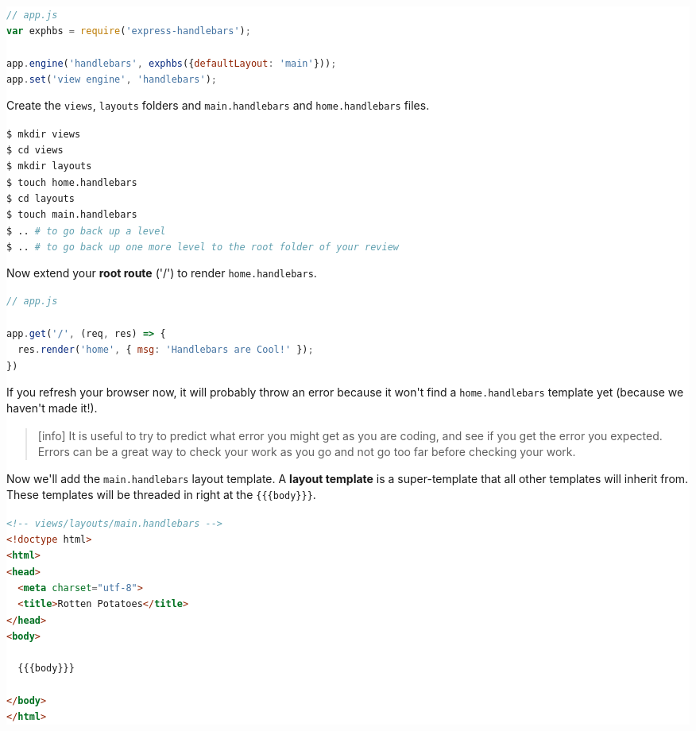 ```js
// app.js
var exphbs = require('express-handlebars');

app.engine('handlebars', exphbs({defaultLayout: 'main'}));
app.set('view engine', 'handlebars');
```

Create the `views`, `layouts` folders and `main.handlebars` and `home.handlebars` files.

```bash
$ mkdir views
$ cd views
$ mkdir layouts
$ touch home.handlebars
$ cd layouts
$ touch main.handlebars
$ .. # to go back up a level
$ .. # to go back up one more level to the root folder of your review
```

Now extend your **root route** ('/') to render `home.handlebars`.

```js
// app.js

app.get('/', (req, res) => {
  res.render('home', { msg: 'Handlebars are Cool!' });
})
```

If you refresh your browser now, it will probably throw an error because it won't find a `home.handlebars` template yet (because we haven't made it!).

> [info]
> It is useful to try to predict what error you might get as you are coding, and see if you get the error you expected. Errors can be a great way to check your work as you go and not go too far before checking your work.

Now we'll add the `main.handlebars` layout template. A **layout template** is a super-template that all other templates will inherit from. These templates will be threaded in right at the `{{{body}}}`.

```html
<!-- views/layouts/main.handlebars -->
<!doctype html>
<html>
<head>
  <meta charset="utf-8">
  <title>Rotten Potatoes</title>
</head>
<body>

  {{{body}}}

</body>
</html>
```
